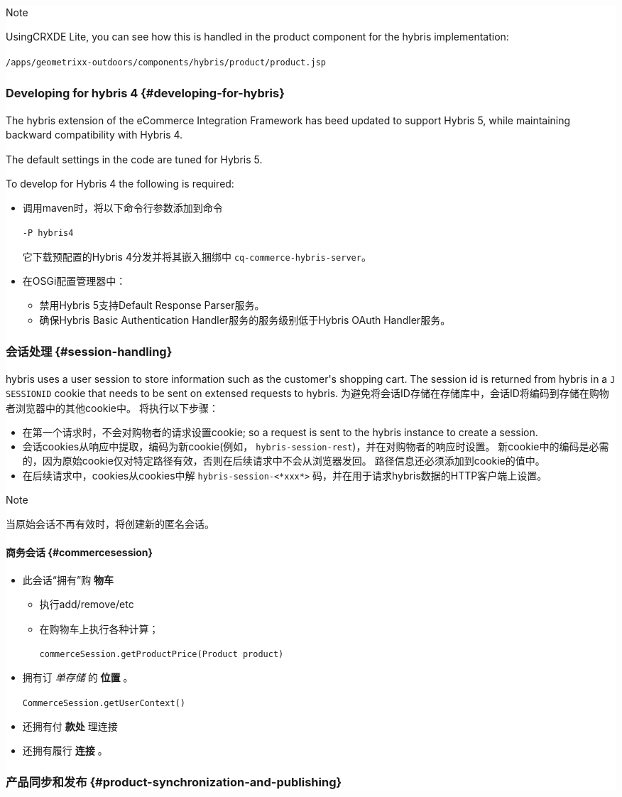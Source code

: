 >[!NOTE]
>
>UsingCRXDE Lite, you can see how this is handled in the product component for the hybris implementation:
>
>`/apps/geometrixx-outdoors/components/hybris/product/product.jsp`

### Developing for hybris 4 {#developing-for-hybris}

The hybris extension of the eCommerce Integration Framework has beed updated to support Hybris 5, while maintaining backward compatibility with Hybris 4.

The default settings in the code are tuned for Hybris 5.

To develop for Hybris 4 the following is required:

* 调用maven时，将以下命令行参数添加到命令

   `-P hybris4`

   它下载预配置的Hybris 4分发并将其嵌入捆绑中 `cq-commerce-hybris-server`。

* 在OSGi配置管理器中：

   * 禁用Hybris 5支持Default Response Parser服务。
   * 确保Hybris Basic Authentication Handler服务的服务级别低于Hybris OAuth Handler服务。

### 会话处理 {#session-handling}

hybris uses a user session to store information such as the customer&#39;s shopping cart. The session id is returned from hybris in a `JSESSIONID` cookie that needs to be sent on extensed requests to hybris. 为避免将会话ID存储在存储库中，会话ID将编码到存储在购物者浏览器中的其他cookie中。 将执行以下步骤：

* 在第一个请求时，不会对购物者的请求设置cookie; so a request is sent to the hybris instance to create a session.
* 会话cookies从响应中提取，编码为新cookie(例如， `hybris-session-rest`)，并在对购物者的响应时设置。 新cookie中的编码是必需的，因为原始cookie仅对特定路径有效，否则在后续请求中不会从浏览器发回。 路径信息还必须添加到cookie的值中。
* 在后续请求中，cookies从cookies中解 `hybris-session-<*xxx*>` 码，并在用于请求hybris数据的HTTP客户端上设置。

>[!NOTE]
>
>当原始会话不再有效时，将创建新的匿名会话。

#### 商务会话 {#commercesession}

* 此会话“拥有”购 **物车**

   * 执行add/remove/etc
   * 在购物车上执行各种计算；

      `commerceSession.getProductPrice(Product product)`

* 拥有订 *单存储* 的 **位置** 。

   `CommerceSession.getUserContext()`

* 还拥有付 **款处** 理连接
* 还拥有履行 **连接** 。

### 产品同步和发布 {#product-synchronization-and-publishing}
